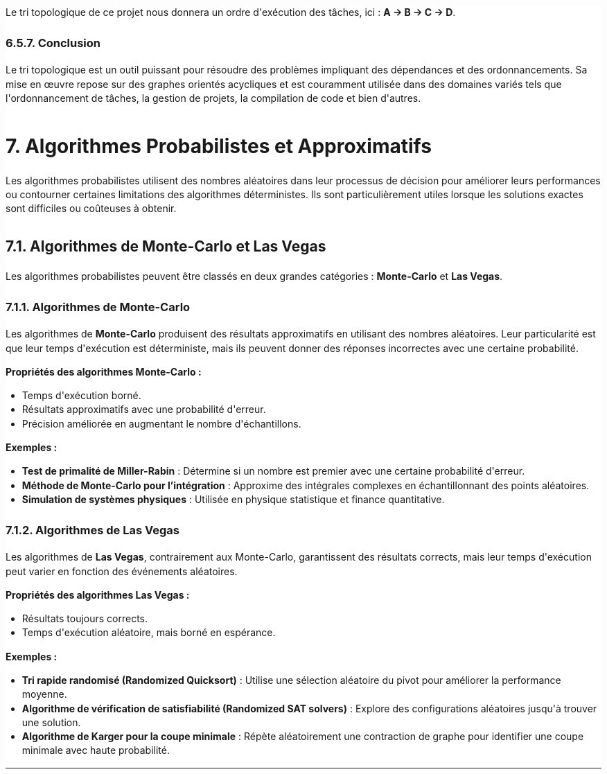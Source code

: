Le tri topologique de ce projet nous donnera un ordre d'exécution des tâches, ici : **A → B → C → D**.

### 6.5.7. Conclusion
Le tri topologique est un outil puissant pour résoudre des problèmes impliquant des dépendances et des ordonnancements. Sa mise en œuvre repose sur des graphes orientés acycliques et est couramment utilisée dans des domaines variés tels que l'ordonnancement de tâches, la gestion de projets, la compilation de code et bien d'autres.



# 7. Algorithmes Probabilistes et Approximatifs

Les algorithmes probabilistes utilisent des nombres aléatoires dans leur processus de décision pour améliorer leurs performances ou contourner certaines limitations des algorithmes déterministes. Ils sont particulièrement utiles lorsque les solutions exactes sont difficiles ou coûteuses à obtenir.

## 7.1. Algorithmes de Monte-Carlo et Las Vegas

Les algorithmes probabilistes peuvent être classés en deux grandes catégories : **Monte-Carlo** et **Las Vegas**.

### 7.1.1. Algorithmes de Monte-Carlo

Les algorithmes de **Monte-Carlo** produisent des résultats approximatifs en utilisant des nombres aléatoires. Leur particularité est que leur temps d'exécution est déterministe, mais ils peuvent donner des réponses incorrectes avec une certaine probabilité.

**Propriétés des algorithmes Monte-Carlo :**
- Temps d'exécution borné.
- Résultats approximatifs avec une probabilité d'erreur.
- Précision améliorée en augmentant le nombre d'échantillons.

**Exemples :**
- **Test de primalité de Miller-Rabin** : Détermine si un nombre est premier avec une certaine probabilité d'erreur.
- **Méthode de Monte-Carlo pour l’intégration** : Approxime des intégrales complexes en échantillonnant des points aléatoires.
- **Simulation de systèmes physiques** : Utilisée en physique statistique et finance quantitative.

### 7.1.2. Algorithmes de Las Vegas

Les algorithmes de **Las Vegas**, contrairement aux Monte-Carlo, garantissent des résultats corrects, mais leur temps d'exécution peut varier en fonction des événements aléatoires.

**Propriétés des algorithmes Las Vegas :**
- Résultats toujours corrects.
- Temps d'exécution aléatoire, mais borné en espérance.

**Exemples :**
- **Tri rapide randomisé (Randomized Quicksort)** : Utilise une sélection aléatoire du pivot pour améliorer la performance moyenne.
- **Algorithme de vérification de satisfiabilité (Randomized SAT solvers)** : Explore des configurations aléatoires jusqu'à trouver une solution.
- **Algorithme de Karger pour la coupe minimale** : Répète aléatoirement une contraction de graphe pour identifier une coupe minimale avec haute probabilité.

---